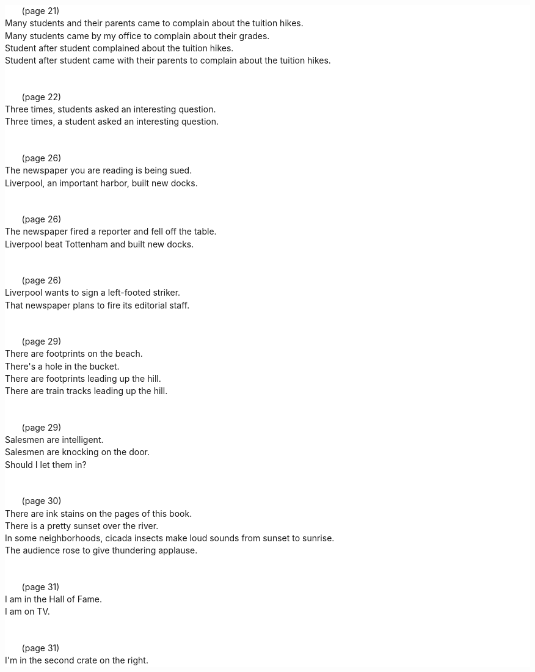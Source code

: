 #
&nbsp;&nbsp;&nbsp;&nbsp;&nbsp;&nbsp;&nbsp;(page 21)  
Many students and their parents came to complain about the tuition hikes.  
Many students came by my office to complain about their grades.  
Student after student complained about the tuition hikes.  
Student after student came with their parents to complain about the tuition hikes.  

#
&nbsp;&nbsp;&nbsp;&nbsp;&nbsp;&nbsp;&nbsp;(page 22)  
Three times, students asked an interesting question.  
Three times, a student asked an interesting question.  

#
&nbsp;&nbsp;&nbsp;&nbsp;&nbsp;&nbsp;&nbsp;(page 26)  
The newspaper you are reading is being sued.  
Liverpool, an important harbor, built new docks.  

#
&nbsp;&nbsp;&nbsp;&nbsp;&nbsp;&nbsp;&nbsp;(page 26)  
The newspaper fired a reporter and fell off the table.  
Liverpool beat Tottenham and built new docks.  

#
&nbsp;&nbsp;&nbsp;&nbsp;&nbsp;&nbsp;&nbsp;(page 26)  
Liverpool wants to sign a left-footed striker.  
That newspaper plans to fire its editorial staff.  

#
&nbsp;&nbsp;&nbsp;&nbsp;&nbsp;&nbsp;&nbsp;(page 29)  
There are footprints on the beach.  
There's a hole in the bucket.  
There are footprints leading up the hill.  
There are train tracks leading up the hill.  

#
&nbsp;&nbsp;&nbsp;&nbsp;&nbsp;&nbsp;&nbsp;(page 29)  
Salesmen are intelligent.  
Salesmen are knocking on the door.  
Should I let them in?  

#
&nbsp;&nbsp;&nbsp;&nbsp;&nbsp;&nbsp;&nbsp;(page 30)  
There are ink stains on the pages of this book.  
There is a pretty sunset over the river.  
In some neighborhoods, cicada insects make loud sounds from sunset to sunrise.  
The audience rose to give thundering applause.  

#
&nbsp;&nbsp;&nbsp;&nbsp;&nbsp;&nbsp;&nbsp;(page 31)  
I am in the Hall of Fame.  
I am on TV.  

#
&nbsp;&nbsp;&nbsp;&nbsp;&nbsp;&nbsp;&nbsp;(page 31)  
I'm in the second crate on the right.  
